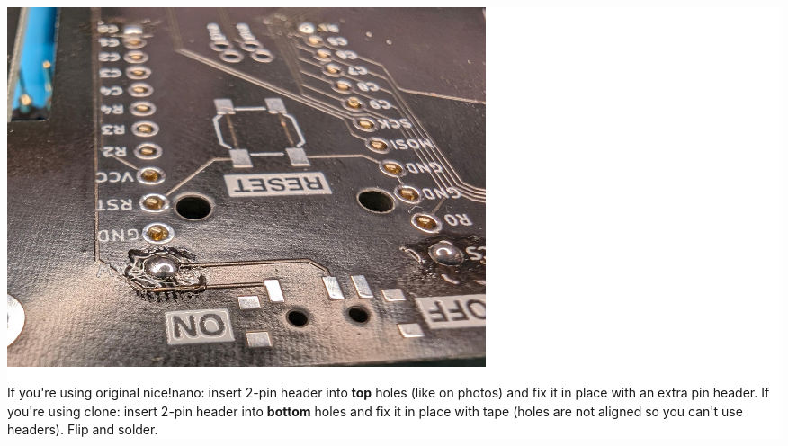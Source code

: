    <img src="./right-headers-2.jpg" height="400" />

   If you're using original nice!nano: insert 2-pin header into **top** holes (like on photos) and fix it in place with an extra pin header. If you're using clone: insert 2-pin header into **bottom** holes and fix it in place with tape (holes are not aligned so you can't use headers). Flip and solder.
